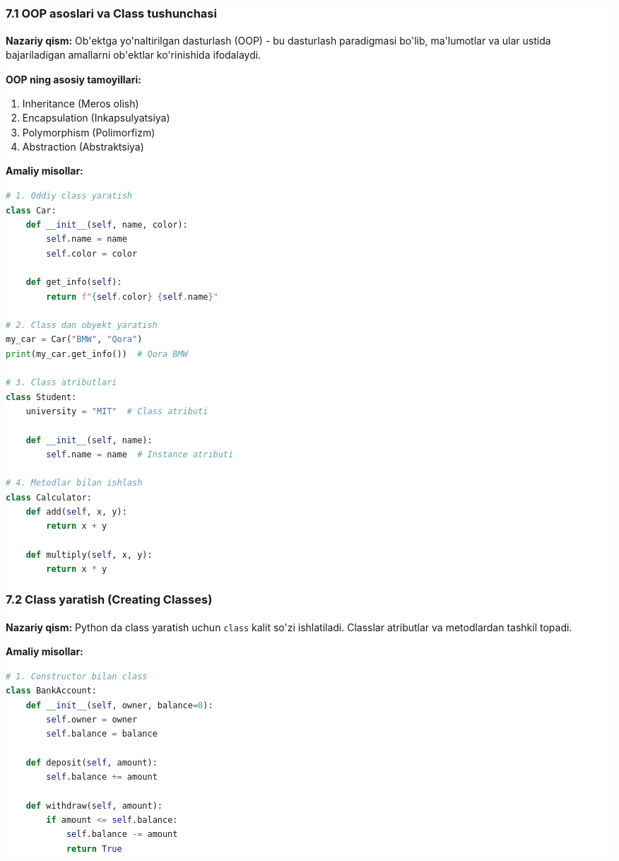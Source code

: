 ### 7.1 OOP asoslari va Class tushunchasi

**Nazariy qism:**
Ob'ektga yo'naltirilgan dasturlash (OOP) - bu dasturlash paradigmasi bo'lib, ma'lumotlar va ular ustida bajariladigan amallarni ob'ektlar ko'rinishida ifodalaydi.

**OOP ning asosiy tamoyillari:**

1. Inheritance (Meros olish)
2. Encapsulation (Inkapsulyatsiya)
3. Polymorphism (Polimorfizm)
4. Abstraction (Abstraktsiya)

**Amaliy misollar:**

```python
# 1. Oddiy class yaratish
class Car:
    def __init__(self, name, color):
        self.name = name
        self.color = color

    def get_info(self):
        return f"{self.color} {self.name}"

# 2. Class dan obyekt yaratish
my_car = Car("BMW", "Qora")
print(my_car.get_info())  # Qora BMW

# 3. Class atributlari
class Student:
    university = "MIT"  # Class atributi

    def __init__(self, name):
        self.name = name  # Instance atributi

# 4. Metodlar bilan ishlash
class Calculator:
    def add(self, x, y):
        return x + y

    def multiply(self, x, y):
        return x * y
```

### 7.2 Class yaratish (Creating Classes)

**Nazariy qism:**
Python da class yaratish uchun `class` kalit so'zi ishlatiladi. Classlar atributlar va metodlardan tashkil topadi.

**Amaliy misollar:**

```python
# 1. Constructor bilan class
class BankAccount:
    def __init__(self, owner, balance=0):
        self.owner = owner
        self.balance = balance

    def deposit(self, amount):
        self.balance += amount

    def withdraw(self, amount):
        if amount <= self.balance:
            self.balance -= amount
            return True
```